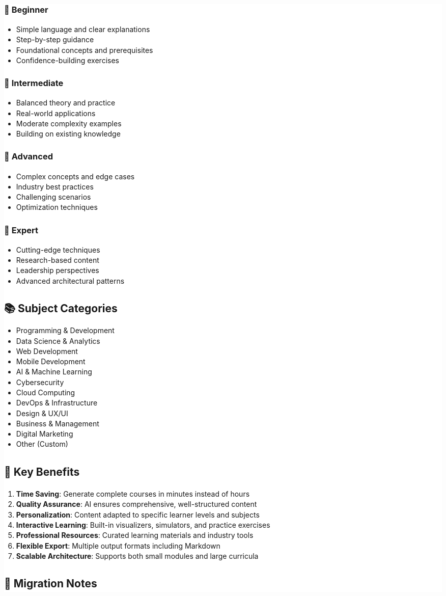 ### 🌱 **Beginner**
- Simple language and clear explanations
- Step-by-step guidance
- Foundational concepts and prerequisites
- Confidence-building exercises

### 🌿 **Intermediate** 
- Balanced theory and practice
- Real-world applications
- Moderate complexity examples
- Building on existing knowledge

### 🌳 **Advanced**
- Complex concepts and edge cases
- Industry best practices
- Challenging scenarios
- Optimization techniques

### 🚀 **Expert**
- Cutting-edge techniques
- Research-based content
- Leadership perspectives
- Advanced architectural patterns

## 📚 Subject Categories

- Programming & Development
- Data Science & Analytics
- Web Development
- Mobile Development
- AI & Machine Learning
- Cybersecurity
- Cloud Computing
- DevOps & Infrastructure
- Design & UX/UI
- Business & Management
- Digital Marketing
- Other (Custom)

## 🎯 Key Benefits

1. **Time Saving**: Generate complete courses in minutes instead of hours
2. **Quality Assurance**: AI ensures comprehensive, well-structured content
3. **Personalization**: Content adapted to specific learner levels and subjects
4. **Interactive Learning**: Built-in visualizers, simulators, and practice exercises
5. **Professional Resources**: Curated learning materials and industry tools
6. **Flexible Export**: Multiple output formats including Markdown
7. **Scalable Architecture**: Supports both small modules and large curricula

## 🔄 Migration Notes
